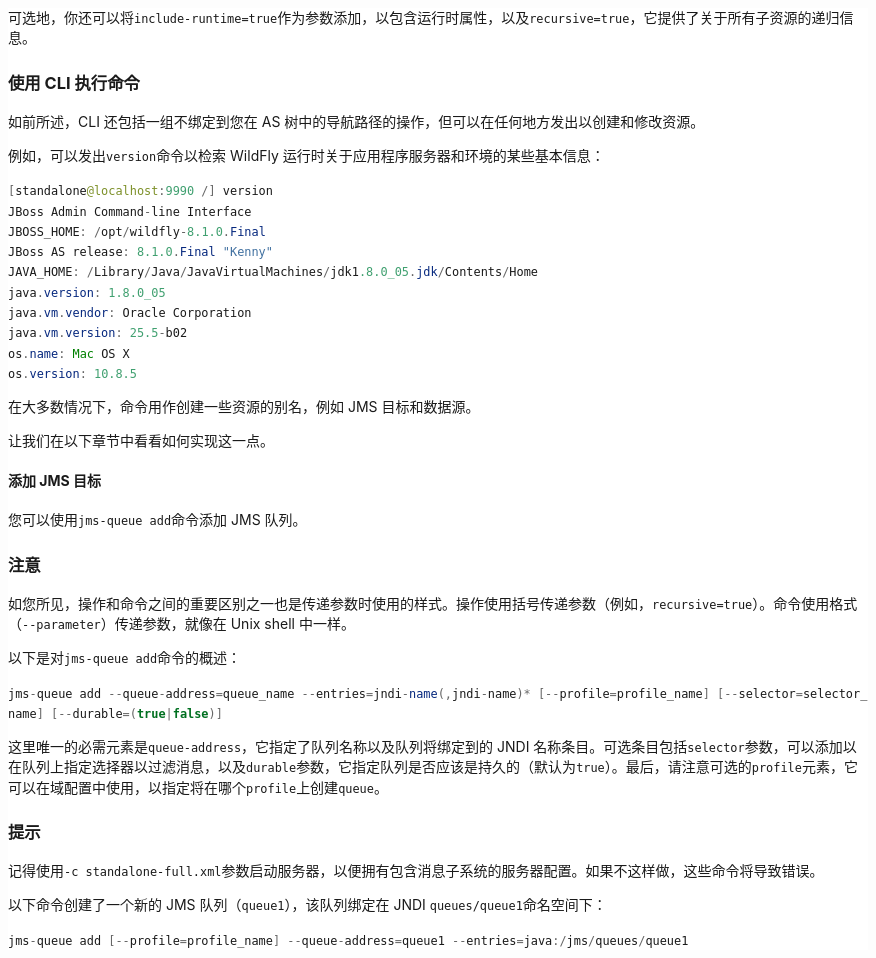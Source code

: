 ```java
```

可选地，你还可以将`include-runtime=true`作为参数添加，以包含运行时属性，以及`recursive=true`，它提供了关于所有子资源的递归信息。

### 使用 CLI 执行命令

如前所述，CLI 还包括一组不绑定到您在 AS 树中的导航路径的操作，但可以在任何地方发出以创建和修改资源。

例如，可以发出`version`命令以检索 WildFly 运行时关于应用程序服务器和环境的某些基本信息：

```java
[standalone@localhost:9990 /] version
JBoss Admin Command-line Interface
JBOSS_HOME: /opt/wildfly-8.1.0.Final
JBoss AS release: 8.1.0.Final "Kenny"
JAVA_HOME: /Library/Java/JavaVirtualMachines/jdk1.8.0_05.jdk/Contents/Home
java.version: 1.8.0_05
java.vm.vendor: Oracle Corporation
java.vm.version: 25.5-b02
os.name: Mac OS X
os.version: 10.8.5

```

在大多数情况下，命令用作创建一些资源的别名，例如 JMS 目标和数据源。

让我们在以下章节中看看如何实现这一点。

#### 添加 JMS 目标

您可以使用`jms-queue add`命令添加 JMS 队列。

### 注意

如您所见，操作和命令之间的重要区别之一也是传递参数时使用的样式。操作使用括号传递参数（例如，`recursive=true`）。命令使用格式（`--parameter`）传递参数，就像在 Unix shell 中一样。

以下是对`jms-queue add`命令的概述：

```java
jms-queue add --queue-address=queue_name --entries=jndi-name(,jndi-name)* [--profile=profile_name] [--selector=selector_name] [--durable=(true|false)]

```

这里唯一的必需元素是`queue-address`，它指定了队列名称以及队列将绑定到的 JNDI 名称条目。可选条目包括`selector`参数，可以添加以在队列上指定选择器以过滤消息，以及`durable`参数，它指定队列是否应该是持久的（默认为`true`）。最后，请注意可选的`profile`元素，它可以在域配置中使用，以指定将在哪个`profile`上创建`queue`。

### 提示

记得使用`-c standalone-full.xml`参数启动服务器，以便拥有包含消息子系统的服务器配置。如果不这样做，这些命令将导致错误。

以下命令创建了一个新的 JMS 队列（`queue1`），该队列绑定在 JNDI `queues/queue1`命名空间下：

```java
jms-queue add [--profile=profile_name] --queue-address=queue1 --entries=java:/jms/queues/queue1

```
